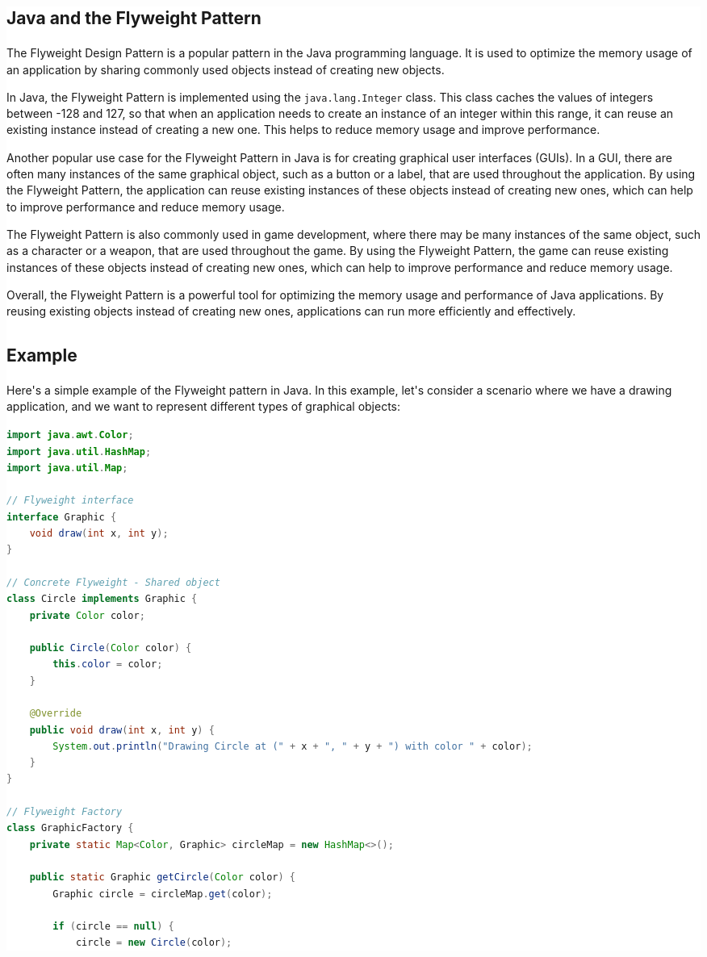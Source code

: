 Java and the Flyweight Pattern
------------------------------

The Flyweight Design Pattern is a popular pattern in the Java programming language. It is used to optimize the memory usage of an application by sharing commonly used objects instead of creating new objects.

In Java, the Flyweight Pattern is implemented using the `java.lang.Integer` class. This class caches the values of integers between -128 and 127, so that when an application needs to create an instance of an integer within this range, it can reuse an existing instance instead of creating a new one. This helps to reduce memory usage and improve performance.

Another popular use case for the Flyweight Pattern in Java is for creating graphical user interfaces (GUIs). In a GUI, there are often many instances of the same graphical object, such as a button or a label, that are used throughout the application. By using the Flyweight Pattern, the application can reuse existing instances of these objects instead of creating new ones, which can help to improve performance and reduce memory usage.

The Flyweight Pattern is also commonly used in game development, where there may be many instances of the same object, such as a character or a weapon, that are used throughout the game. By using the Flyweight Pattern, the game can reuse existing instances of these objects instead of creating new ones, which can help to improve performance and reduce memory usage.

Overall, the Flyweight Pattern is a powerful tool for optimizing the memory usage and performance of Java applications. By reusing existing objects instead of creating new ones, applications can run more efficiently and effectively.

Example
--------------------------

Here's a simple example of the Flyweight pattern in Java. In this example, let's consider a scenario where we have a drawing application, and we want to represent different types of graphical objects:

```java
import java.awt.Color;
import java.util.HashMap;
import java.util.Map;

// Flyweight interface
interface Graphic {
    void draw(int x, int y);
}

// Concrete Flyweight - Shared object
class Circle implements Graphic {
    private Color color;

    public Circle(Color color) {
        this.color = color;
    }

    @Override
    public void draw(int x, int y) {
        System.out.println("Drawing Circle at (" + x + ", " + y + ") with color " + color);
    }
}

// Flyweight Factory
class GraphicFactory {
    private static Map<Color, Graphic> circleMap = new HashMap<>();

    public static Graphic getCircle(Color color) {
        Graphic circle = circleMap.get(color);

        if (circle == null) {
            circle = new Circle(color);
```